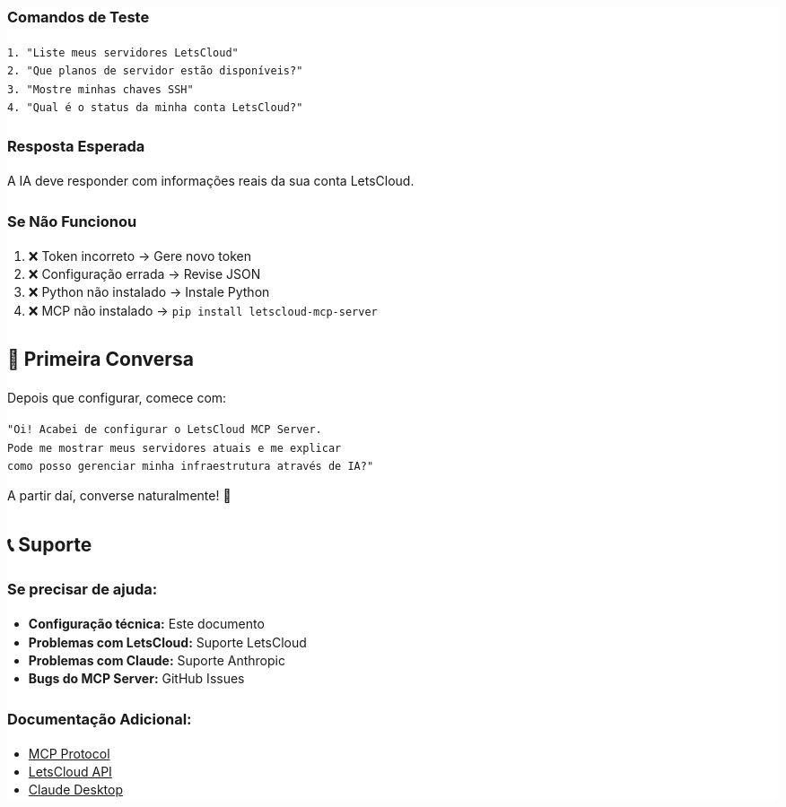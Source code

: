 ### Comandos de Teste
```
1. "Liste meus servidores LetsCloud"
2. "Que planos de servidor estão disponíveis?"
3. "Mostre minhas chaves SSH"
4. "Qual é o status da minha conta LetsCloud?"
```

### Resposta Esperada
A IA deve responder com informações reais da sua conta LetsCloud.

### Se Não Funcionou
1. ❌ Token incorreto → Gere novo token
2. ❌ Configuração errada → Revise JSON
3. ❌ Python não instalado → Instale Python
4. ❌ MCP não instalado → `pip install letscloud-mcp-server`

## 🎉 Primeira Conversa

Depois que configurar, comece com:

```
"Oi! Acabei de configurar o LetsCloud MCP Server. 
Pode me mostrar meus servidores atuais e me explicar 
como posso gerenciar minha infraestrutura através de IA?"
```

A partir daí, converse naturalmente! 🚀

## 📞 Suporte

### Se precisar de ajuda:
- **Configuração técnica:** Este documento
- **Problemas com LetsCloud:** Suporte LetsCloud
- **Problemas com Claude:** Suporte Anthropic  
- **Bugs do MCP Server:** GitHub Issues

### Documentação Adicional:
- [MCP Protocol](https://modelcontextprotocol.io)
- [LetsCloud API](https://api.letscloud.io/docs)
- [Claude Desktop](https://claude.ai/download) 